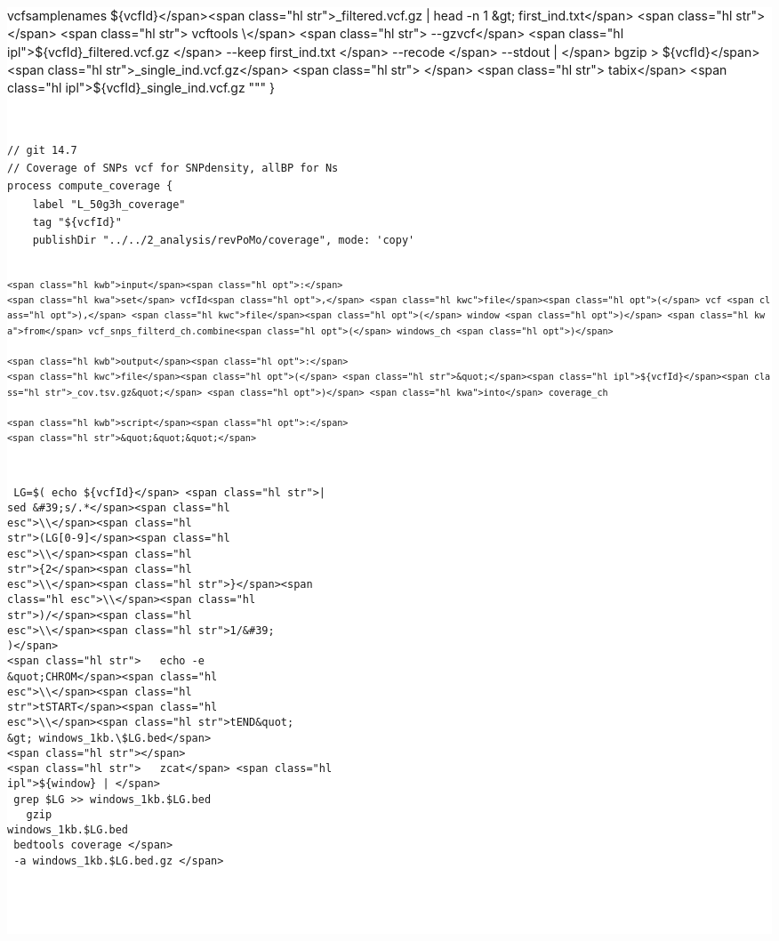 <span class="hl str"></span>
<span class="hl str">	vcfsamplenames</span> <span class="hl ipl">${vcfId}</span><span class="hl str">_filtered.vcf.gz | head -n 1 &gt; first_ind.txt</span>
<span class="hl str"></span>
<span class="hl str">	vcftools \</span>
<span class="hl str">		--gzvcf</span> <span class="hl ipl">${vcfId}</span><span class="hl str">_filtered.vcf.gz \</span>
<span class="hl str">		--keep first_ind.txt \</span>
<span class="hl str">		--recode \</span>
<span class="hl str">		--stdout | \</span>
<span class="hl str">		bgzip &gt;</span> <span class="hl ipl">${vcfId}</span><span class="hl str">_single_ind.vcf.gz</span>
<span class="hl str">	</span>
<span class="hl str">	tabix</span> <span class="hl ipl">${vcfId}</span><span class="hl str">_single_ind.vcf.gz</span>
<span class="hl str">	&quot;&quot;&quot;</span>
<span class="hl opt">}</span>
</code>
</pre>
</div>



<div class="sourceCode">
<pre class="sourceCode">
<code class="sourceCode"><span class="hl slc">// git 14.7</span>
<span class="hl slc">// Coverage of SNPs vcf for SNPdensity, allBP for Ns</span>
<span class="hl kwa">process</span> compute_coverage <span class="hl opt">{</span>
	<span class="hl kwb">label</span> <span class="hl str">&quot;L_50g3h_coverage&quot;</span>
	<span class="hl kwb">tag</span> <span class="hl str">&quot;</span><span class="hl ipl">${vcfId}</span><span class="hl str">&quot;</span>
	<span class="hl kwb">publishDir</span> <span class="hl str">&quot;../../2_analysis/revPoMo/coverage&quot;</span><span class="hl opt">,</span> mode<span class="hl opt">:</span> <span class="hl str">&#39;copy&#39;</span> 

	<span class="hl kwb">input</span><span class="hl opt">:</span>
	<span class="hl kwa">set</span> vcfId<span class="hl opt">,</span> <span class="hl kwc">file</span><span class="hl opt">(</span> vcf <span class="hl opt">),</span> <span class="hl kwc">file</span><span class="hl opt">(</span> window <span class="hl opt">)</span> <span class="hl kwa">from</span> vcf_snps_filterd_ch.combine<span class="hl opt">(</span> windows_ch <span class="hl opt">)</span>
	
	<span class="hl kwb">output</span><span class="hl opt">:</span>
	<span class="hl kwc">file</span><span class="hl opt">(</span> <span class="hl str">&quot;</span><span class="hl ipl">${vcfId}</span><span class="hl str">_cov.tsv.gz&quot;</span> <span class="hl opt">)</span> <span class="hl kwa">into</span> coverage_ch

	<span class="hl kwb">script</span><span class="hl opt">:</span>
	<span class="hl str">&quot;&quot;&quot;</span>
<span class="hl str">	LG=\$( echo</span> <span class="hl ipl">${vcfId}</span> <span class="hl str">| sed &#39;s/.*</span><span class="hl esc">\\</span><span class="hl str">(LG[0-9]</span><span class="hl esc">\\</span><span class="hl str">{2</span><span class="hl esc">\\</span><span class="hl str">}</span><span class="hl esc">\\</span><span class="hl str">)/</span><span class="hl esc">\\</span><span class="hl str">1/&#39; )</span>
<span class="hl str">	echo -e &quot;CHROM</span><span class="hl esc">\\</span><span class="hl str">tSTART</span><span class="hl esc">\\</span><span class="hl str">tEND&quot; &gt; windows_1kb.\$LG.bed</span>
<span class="hl str"></span>
<span class="hl str">	zcat</span> <span class="hl ipl">${window}</span> <span class="hl str">| \</span>
<span class="hl str">		grep \$LG &gt;&gt; windows_1kb.\$LG.bed</span>
<span class="hl str">	</span>
<span class="hl str">	gzip windows_1kb.\$LG.bed</span>
<span class="hl str"></span>
<span class="hl str">	bedtools coverage \</span>
<span class="hl str">		-a windows_1kb.\$LG.bed.gz \</span>